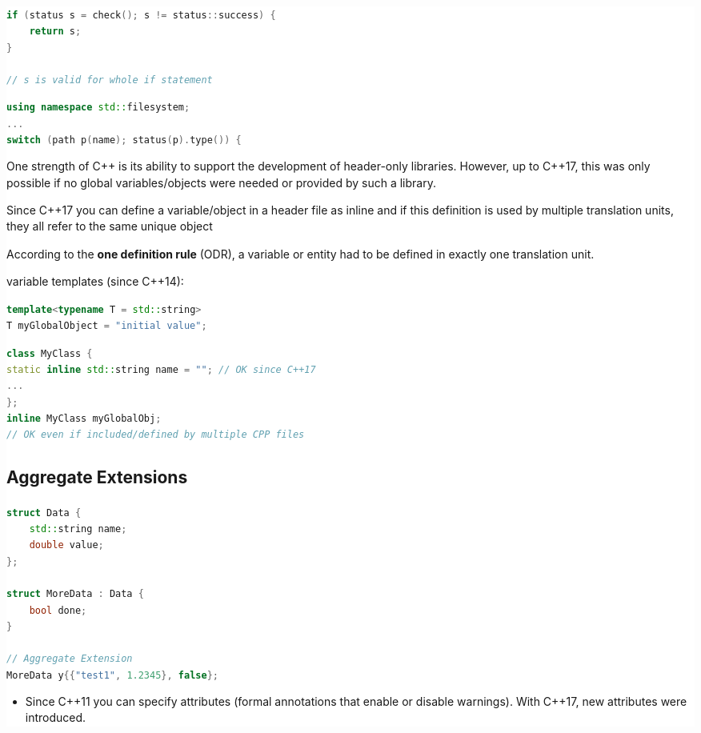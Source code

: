 ```cpp
if (status s = check(); s != status::success) {
    return s;
}

// s is valid for whole if statement
```

```cpp
using namespace std::filesystem;
...
switch (path p(name); status(p).type()) {
```

One strength of C++ is its ability to support the development of header-only libraries. However, up
to C++17, this was only possible if no global variables/objects were needed or provided by such a
library.

Since C++17 you can define a variable/object in a header file as inline and if this definition is
used by multiple translation units, they all refer to the same unique object

According to the **one definition rule** (ODR), a variable or entity had to be defined in exactly one
translation unit.

variable templates (since C++14):
```cpp
template<typename T = std::string>
T myGlobalObject = "initial value";
```

```cpp
class MyClass {
static inline std::string name = ""; // OK since C++17
...
};
inline MyClass myGlobalObj;
// OK even if included/defined by multiple CPP files
```
## Aggregate Extensions

```cpp
struct Data {
    std::string name;
    double value;
};

struct MoreData : Data {
    bool done;
}

// Aggregate Extension
MoreData y{{"test1", 1.2345}, false};
```

* Since C++11 you can specify attributes (formal annotations that enable or disable warnings). With
C++17, new attributes were introduced.
